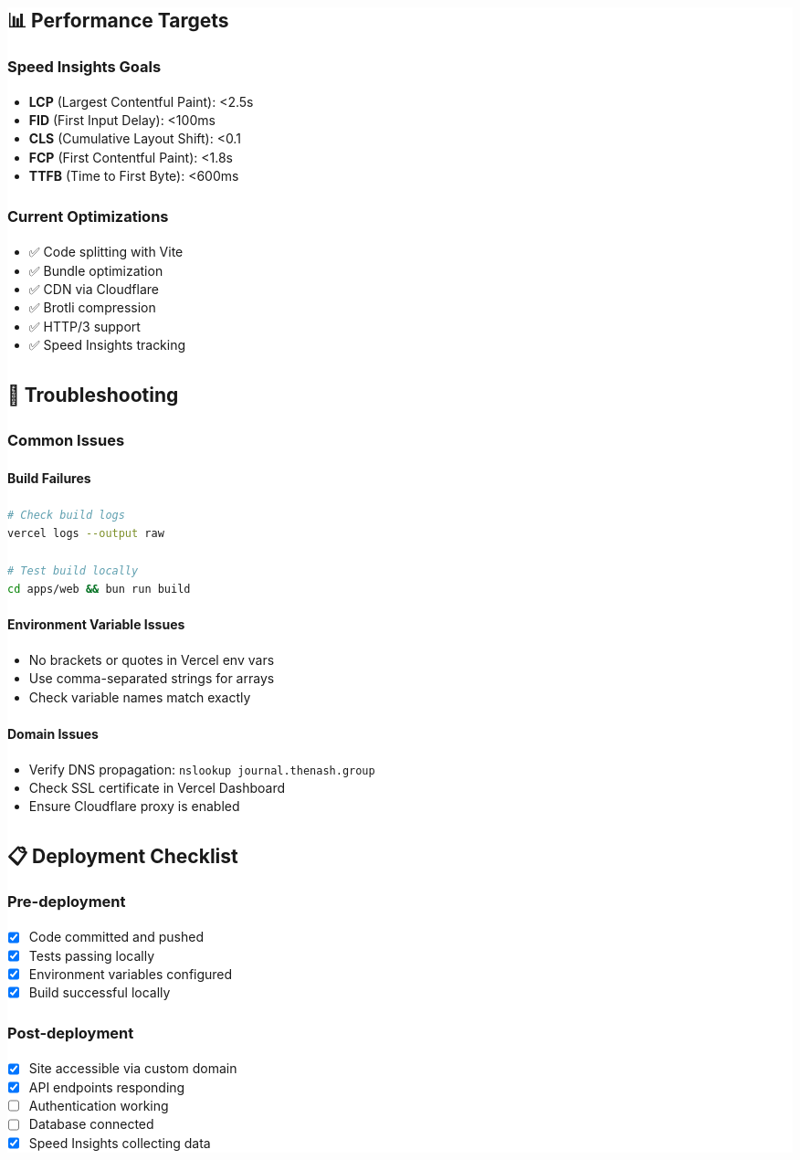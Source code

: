## 📊 Performance Targets

### Speed Insights Goals
- **LCP** (Largest Contentful Paint): <2.5s
- **FID** (First Input Delay): <100ms
- **CLS** (Cumulative Layout Shift): <0.1
- **FCP** (First Contentful Paint): <1.8s
- **TTFB** (Time to First Byte): <600ms

### Current Optimizations
- ✅ Code splitting with Vite
- ✅ Bundle optimization
- ✅ CDN via Cloudflare
- ✅ Brotli compression
- ✅ HTTP/3 support
- ✅ Speed Insights tracking

## 🚨 Troubleshooting

### Common Issues

#### Build Failures
```bash
# Check build logs
vercel logs --output raw

# Test build locally
cd apps/web && bun run build
```

#### Environment Variable Issues
- No brackets or quotes in Vercel env vars
- Use comma-separated strings for arrays
- Check variable names match exactly

#### Domain Issues
- Verify DNS propagation: `nslookup journal.thenash.group`
- Check SSL certificate in Vercel Dashboard
- Ensure Cloudflare proxy is enabled

## 📋 Deployment Checklist

### Pre-deployment
- [x] Code committed and pushed
- [x] Tests passing locally
- [x] Environment variables configured
- [x] Build successful locally

### Post-deployment
- [x] Site accessible via custom domain
- [x] API endpoints responding
- [ ] Authentication working
- [ ] Database connected
- [x] Speed Insights collecting data
